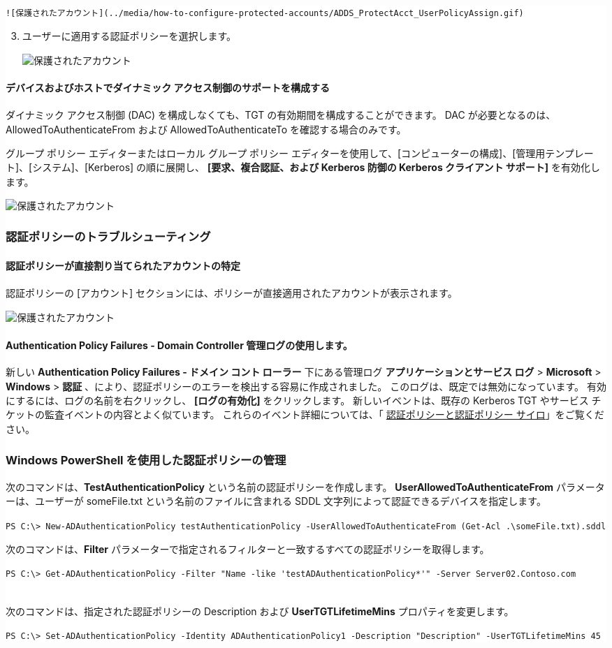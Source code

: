     ![保護されたアカウント](../media/how-to-configure-protected-accounts/ADDS_ProtectAcct_UserPolicyAssign.gif)  
  
3.  ユーザーに適用する認証ポリシーを選択します。  
  
    ![保護されたアカウント](../media/how-to-configure-protected-accounts/ADDS_ProtectAcct_UserPolicySelect.png)  
  
#### <a name="configure-dynamic-access-control-support-on-devices-and-hosts"></a>デバイスおよびホストでダイナミック アクセス制御のサポートを構成する  
ダイナミック アクセス制御 (DAC) を構成しなくても、TGT の有効期間を構成することができます。 DAC が必要となるのは、AllowedToAuthenticateFrom および AllowedToAuthenticateTo を確認する場合のみです。  
  
グループ ポリシー エディターまたはローカル グループ ポリシー エディターを使用して、[コンピューターの構成]、[管理用テンプレート]、[システム]、[Kerberos] の順に展開し、 **[要求、複合認証、および Kerberos 防御の Kerberos クライアント サポート]** を有効化します。  
  
![保護されたアカウント](../media/how-to-configure-protected-accounts/ADDS_ProtectAcct_KerbClientDACSupport.gif)  
  
### <a name="troubleshoot-authentication-policies"></a>認証ポリシーのトラブルシューティング  
  
#### <a name="determine-the-accounts-that-are-directly-assigned-an-authentication-policy"></a>認証ポリシーが直接割り当てられたアカウントの特定  
認証ポリシーの [アカウント] セクションには、ポリシーが直接適用されたアカウントが表示されます。  
  
![保護されたアカウント](../media/how-to-configure-protected-accounts/ADDS_ProtectAcct_AccountsAssigned.gif)  
  
#### <a name="use-the-authentication-policy-failures---domain-controller-administrative-log"></a>Authentication Policy Failures - Domain Controller 管理ログの使用します。  
新しい **Authentication Policy Failures - ドメイン コント ローラー** 下にある管理ログ **アプリケーションとサービス ログ** > **Microsoft** > **Windows** > **認証** 、により、認証ポリシーのエラーを検出する容易に作成されました。 このログは、既定では無効になっています。 有効にするには、ログの名前を右クリックし、 **[ログの有効化]** をクリックします。 新しいイベントは、既存の Kerberos TGT やサービス チケットの監査イベントの内容とよく似ています。 これらのイベント詳細については、「 [認証ポリシーと認証ポリシー サイロ](https://technet.microsoft.com/library/dn486813.aspx)」をご覧ください。  
  
### <a name="manage-authentication-policies-by-using-windows-powershell"></a>Windows PowerShell を使用した認証ポリシーの管理  
次のコマンドは、**TestAuthenticationPolicy** という名前の認証ポリシーを作成します。 **UserAllowedToAuthenticateFrom** パラメーターは、ユーザーが someFile.txt という名前のファイルに含まれる SDDL 文字列によって認証できるデバイスを指定します。  
  
```  
PS C:\> New-ADAuthenticationPolicy testAuthenticationPolicy -UserAllowedToAuthenticateFrom (Get-Acl .\someFile.txt).sddl  
```  
  
次のコマンドは、**Filter** パラメーターで指定されるフィルターと一致するすべての認証ポリシーを取得します。  
  
```  
PS C:\> Get-ADAuthenticationPolicy -Filter "Name -like 'testADAuthenticationPolicy*'" -Server Server02.Contoso.com  
  
```  
  
次のコマンドは、指定された認証ポリシーの Description および **UserTGTLifetimeMins** プロパティを変更します。  
  
```  
PS C:\> Set-ADAuthenticationPolicy -Identity ADAuthenticationPolicy1 -Description "Description" -UserTGTLifetimeMins 45  
```  
  